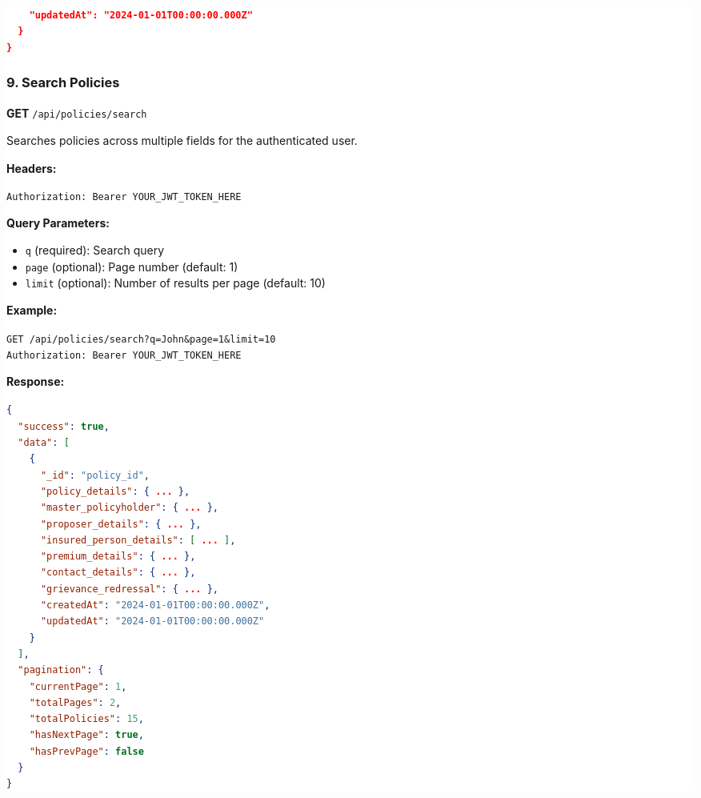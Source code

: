 ```json
    "updatedAt": "2024-01-01T00:00:00.000Z"
  }
}
```

### 9. Search Policies
**GET** `/api/policies/search`

Searches policies across multiple fields for the authenticated user.

**Headers:**
```
Authorization: Bearer YOUR_JWT_TOKEN_HERE
```

**Query Parameters:**
- `q` (required): Search query
- `page` (optional): Page number (default: 1)
- `limit` (optional): Number of results per page (default: 10)

**Example:**
```
GET /api/policies/search?q=John&page=1&limit=10
Authorization: Bearer YOUR_JWT_TOKEN_HERE
```

**Response:**
```json
{
  "success": true,
  "data": [
    {
      "_id": "policy_id",
      "policy_details": { ... },
      "master_policyholder": { ... },
      "proposer_details": { ... },
      "insured_person_details": [ ... ],
      "premium_details": { ... },
      "contact_details": { ... },
      "grievance_redressal": { ... },
      "createdAt": "2024-01-01T00:00:00.000Z",
      "updatedAt": "2024-01-01T00:00:00.000Z"
    }
  ],
  "pagination": {
    "currentPage": 1,
    "totalPages": 2,
    "totalPolicies": 15,
    "hasNextPage": true,
    "hasPrevPage": false
  }
}
```
